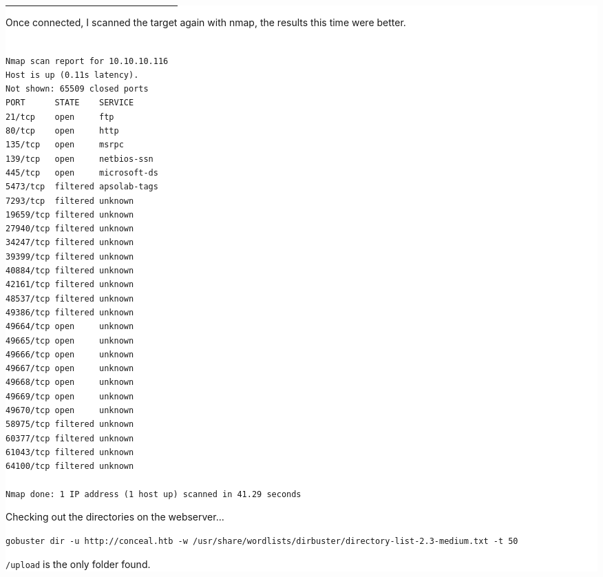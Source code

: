 

<hr width="250" size="6">






Once connected, I scanned the target again with nmap, the results this time were better.

```

Nmap scan report for 10.10.10.116
Host is up (0.11s latency).
Not shown: 65509 closed ports
PORT      STATE    SERVICE
21/tcp    open     ftp
80/tcp    open     http
135/tcp   open     msrpc
139/tcp   open     netbios-ssn
445/tcp   open     microsoft-ds
5473/tcp  filtered apsolab-tags
7293/tcp  filtered unknown
19659/tcp filtered unknown
27940/tcp filtered unknown
34247/tcp filtered unknown
39399/tcp filtered unknown
40884/tcp filtered unknown
42161/tcp filtered unknown
48537/tcp filtered unknown
49386/tcp filtered unknown
49664/tcp open     unknown
49665/tcp open     unknown
49666/tcp open     unknown
49667/tcp open     unknown
49668/tcp open     unknown
49669/tcp open     unknown
49670/tcp open     unknown
58975/tcp filtered unknown
60377/tcp filtered unknown
61043/tcp filtered unknown
64100/tcp filtered unknown

Nmap done: 1 IP address (1 host up) scanned in 41.29 seconds

```

Checking out the directories on the webserver...

```
gobuster dir -u http://conceal.htb -w /usr/share/wordlists/dirbuster/directory-list-2.3-medium.txt -t 50
```

`/upload` is the only folder found.

